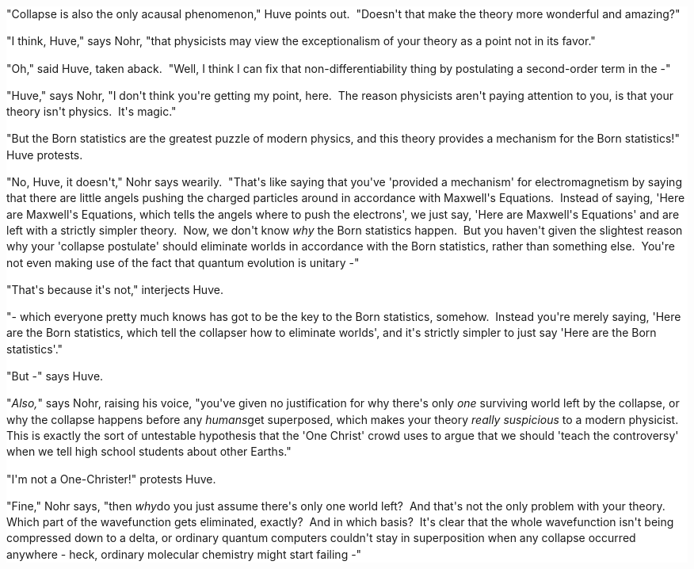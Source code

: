 "Collapse is also the only acausal phenomenon," Huve points out. 
"Doesn't that make the theory more wonderful and amazing?"

"I think, Huve," says Nohr, "that physicists may view the
exceptionalism of your theory as a point not in its favor."

"Oh," said Huve, taken aback.  "Well, I think I can fix that
non-differentiability thing by postulating a second-order term in
the -"

"Huve," says Nohr, "I don't think you're getting my point, here. 
The reason physicists aren't paying attention to you, is that your
theory isn't physics.  It's magic."

"But the Born statistics are the greatest puzzle of modern physics,
and this theory provides a mechanism for the Born statistics!" Huve
protests.

"No, Huve, it doesn't," Nohr says wearily.  "That's like saying
that you've 'provided a mechanism' for electromagnetism by saying
that there are little angels pushing the charged particles around
in accordance with Maxwell's Equations.  Instead of saying, 'Here
are Maxwell's Equations, which tells the angels where to push the
electrons', we just say, 'Here are Maxwell's Equations' and are
left with a strictly simpler theory.  Now, we don't know *why* the
Born statistics happen.  But you haven't given the slightest reason
why your 'collapse postulate' should eliminate worlds in accordance
with the Born statistics, rather than something else.  You're not
even making use of the fact that quantum evolution is unitary -"

"That's because it's not," interjects Huve.

"- which everyone pretty much knows has got to be the key to the
Born statistics, somehow.  Instead you're merely saying, 'Here are
the Born statistics, which tell the collapser how to eliminate
worlds', and it's strictly simpler to just say 'Here are the Born
statistics'."

"But -" says Huve.

"*Also,*" says Nohr, raising his voice, "you've given no
justification for why there's only *one* surviving world left by
the collapse, or why the collapse happens before any *humans*get
superposed, which makes your theory *really suspicious* to a modern
physicist.  This is exactly the sort of untestable hypothesis that
the 'One Christ' crowd uses to argue that we should 'teach the
controversy' when we tell high school students about other
Earths."

"I'm not a One-Christer!" protests Huve.

"Fine," Nohr says, "then *why*do you just assume there's only one
world left?  And that's not the only problem with your theory. 
Which part of the wavefunction gets eliminated, exactly?  And in
which basis?  It's clear that the whole wavefunction isn't being
compressed down to a delta, or ordinary quantum computers couldn't
stay in superposition when any collapse occurred anywhere - heck,
ordinary molecular chemistry might start failing -"
